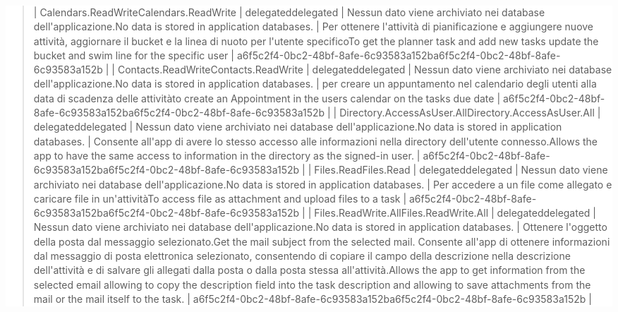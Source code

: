>| <span data-ttu-id="cc042-129">Calendars.ReadWrite</span><span class="sxs-lookup"><span data-stu-id="cc042-129">Calendars.ReadWrite</span></span> | <span data-ttu-id="cc042-130">delegated</span><span class="sxs-lookup"><span data-stu-id="cc042-130">delegated</span></span> | <span data-ttu-id="cc042-131">Nessun dato viene archiviato nei database dell'applicazione.</span><span class="sxs-lookup"><span data-stu-id="cc042-131">No data is stored in application databases.</span></span> | <span data-ttu-id="cc042-132">Per ottenere l'attività di pianificazione e aggiungere nuove attività, aggiornare il bucket e la linea di nuoto per l'utente specifico</span><span class="sxs-lookup"><span data-stu-id="cc042-132">To get the planner task and add new tasks update the bucket and swim line for the specific user</span></span> | <span data-ttu-id="cc042-133">a6f5c2f4-0bc2-48bf-8afe-6c93583a152b</span><span class="sxs-lookup"><span data-stu-id="cc042-133">a6f5c2f4-0bc2-48bf-8afe-6c93583a152b</span></span> |
>| <span data-ttu-id="cc042-134">Contacts.ReadWrite</span><span class="sxs-lookup"><span data-stu-id="cc042-134">Contacts.ReadWrite</span></span> | <span data-ttu-id="cc042-135">delegated</span><span class="sxs-lookup"><span data-stu-id="cc042-135">delegated</span></span> | <span data-ttu-id="cc042-136">Nessun dato viene archiviato nei database dell'applicazione.</span><span class="sxs-lookup"><span data-stu-id="cc042-136">No data is stored in application databases.</span></span> | <span data-ttu-id="cc042-137">per creare un appuntamento nel calendario degli utenti alla data di scadenza delle attività</span><span class="sxs-lookup"><span data-stu-id="cc042-137">to create an Appointment in the users calendar on the tasks due date</span></span> | <span data-ttu-id="cc042-138">a6f5c2f4-0bc2-48bf-8afe-6c93583a152b</span><span class="sxs-lookup"><span data-stu-id="cc042-138">a6f5c2f4-0bc2-48bf-8afe-6c93583a152b</span></span> |
>| <span data-ttu-id="cc042-139">Directory.AccessAsUser.All</span><span class="sxs-lookup"><span data-stu-id="cc042-139">Directory.AccessAsUser.All</span></span> | <span data-ttu-id="cc042-140">delegated</span><span class="sxs-lookup"><span data-stu-id="cc042-140">delegated</span></span> | <span data-ttu-id="cc042-141">Nessun dato viene archiviato nei database dell'applicazione.</span><span class="sxs-lookup"><span data-stu-id="cc042-141">No data is stored in application databases.</span></span> | <span data-ttu-id="cc042-142">Consente all'app di avere lo stesso accesso alle informazioni nella directory dell'utente connesso.</span><span class="sxs-lookup"><span data-stu-id="cc042-142">Allows the app to have the same access to information in the directory as the signed-in user.</span></span> | <span data-ttu-id="cc042-143">a6f5c2f4-0bc2-48bf-8afe-6c93583a152b</span><span class="sxs-lookup"><span data-stu-id="cc042-143">a6f5c2f4-0bc2-48bf-8afe-6c93583a152b</span></span> |
>| <span data-ttu-id="cc042-144">Files.Read</span><span class="sxs-lookup"><span data-stu-id="cc042-144">Files.Read</span></span> | <span data-ttu-id="cc042-145">delegated</span><span class="sxs-lookup"><span data-stu-id="cc042-145">delegated</span></span> | <span data-ttu-id="cc042-146">Nessun dato viene archiviato nei database dell'applicazione.</span><span class="sxs-lookup"><span data-stu-id="cc042-146">No data is stored in application databases.</span></span> | <span data-ttu-id="cc042-147">Per accedere a un file come allegato e caricare file in un'attività</span><span class="sxs-lookup"><span data-stu-id="cc042-147">To access file as attachment and upload files to a task</span></span> | <span data-ttu-id="cc042-148">a6f5c2f4-0bc2-48bf-8afe-6c93583a152b</span><span class="sxs-lookup"><span data-stu-id="cc042-148">a6f5c2f4-0bc2-48bf-8afe-6c93583a152b</span></span> |
>| <span data-ttu-id="cc042-149">Files.ReadWrite.All</span><span class="sxs-lookup"><span data-stu-id="cc042-149">Files.ReadWrite.All</span></span> | <span data-ttu-id="cc042-150">delegated</span><span class="sxs-lookup"><span data-stu-id="cc042-150">delegated</span></span> | <span data-ttu-id="cc042-151">Nessun dato viene archiviato nei database dell'applicazione.</span><span class="sxs-lookup"><span data-stu-id="cc042-151">No data is stored in application databases.</span></span> | <span data-ttu-id="cc042-152">Ottenere l'oggetto della posta dal messaggio selezionato.</span><span class="sxs-lookup"><span data-stu-id="cc042-152">Get the mail subject from the selected mail.</span></span> <span data-ttu-id="cc042-153">Consente all'app di ottenere informazioni dal messaggio di posta elettronica selezionato, consentendo di copiare il campo della descrizione nella descrizione dell'attività e di salvare gli allegati dalla posta o dalla posta stessa all'attività.</span><span class="sxs-lookup"><span data-stu-id="cc042-153">Allows the app to get information from the selected email allowing to copy the description field into the task description and allowing to save attachments from the mail or the mail itself to the task.</span></span> | <span data-ttu-id="cc042-154">a6f5c2f4-0bc2-48bf-8afe-6c93583a152b</span><span class="sxs-lookup"><span data-stu-id="cc042-154">a6f5c2f4-0bc2-48bf-8afe-6c93583a152b</span></span> |